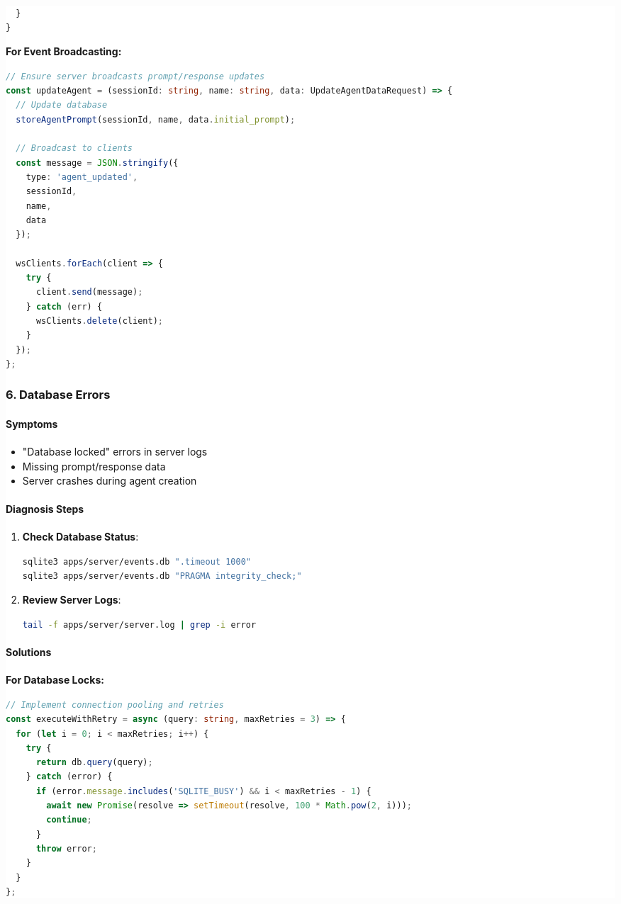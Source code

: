 ```typescript
  }
}
```

**For Event Broadcasting:**
```typescript
// Ensure server broadcasts prompt/response updates
const updateAgent = (sessionId: string, name: string, data: UpdateAgentDataRequest) => {
  // Update database
  storeAgentPrompt(sessionId, name, data.initial_prompt);
  
  // Broadcast to clients
  const message = JSON.stringify({
    type: 'agent_updated',
    sessionId,
    name,
    data
  });
  
  wsClients.forEach(client => {
    try {
      client.send(message);
    } catch (err) {
      wsClients.delete(client);
    }
  });
};
```

### 6. Database Errors

#### Symptoms
- "Database locked" errors in server logs
- Missing prompt/response data
- Server crashes during agent creation

#### Diagnosis Steps
1. **Check Database Status**:
   ```bash
   sqlite3 apps/server/events.db ".timeout 1000"
   sqlite3 apps/server/events.db "PRAGMA integrity_check;"
   ```

2. **Review Server Logs**:
   ```bash
   tail -f apps/server/server.log | grep -i error
   ```

#### Solutions

**For Database Locks:**
```typescript
// Implement connection pooling and retries
const executeWithRetry = async (query: string, maxRetries = 3) => {
  for (let i = 0; i < maxRetries; i++) {
    try {
      return db.query(query);
    } catch (error) {
      if (error.message.includes('SQLITE_BUSY') && i < maxRetries - 1) {
        await new Promise(resolve => setTimeout(resolve, 100 * Math.pow(2, i)));
        continue;
      }
      throw error;
    }
  }
};
```
